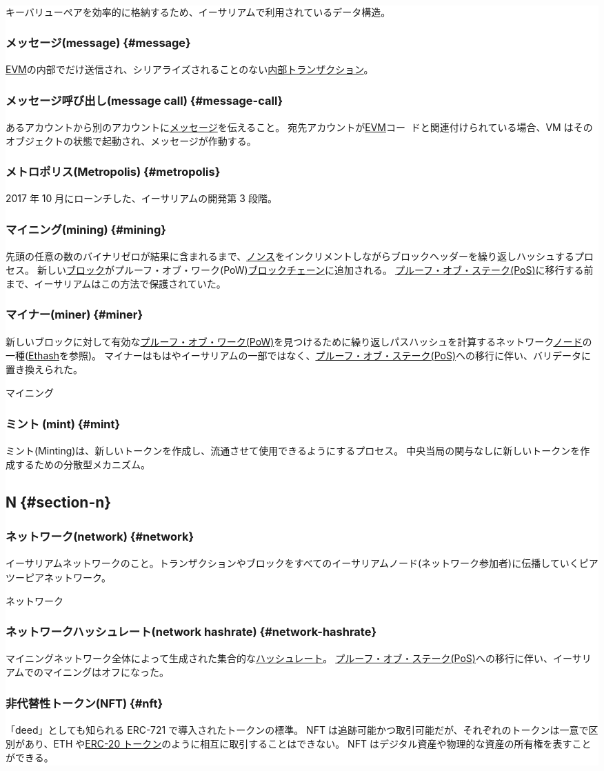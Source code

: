 キーバリューペアを効率的に格納するため、イーサリアムで利用されているデータ構造。

### メッセージ(message) {#message}

[EVM](#evm)の内部でだけ送信され、シリアライズされることのない[内部トランザクション](#internal-transaction)。

### メッセージ呼び出し(message call) {#message-call}

あるアカウントから別のアカウントに[メッセージ](#message)を伝えること。 宛先アカウントが[EVM](#evm)コー ​​ ドと関連付けられている場合、VM はそのオブジェクトの状態で起動され、メッセージが作動する。

### メトロポリス(Metropolis) {#metropolis}

2017 年 10 月にローンチした、イーサリアムの開発第 3 段階。

### マイニング(mining) {#mining}

先頭の任意の数のバイナリゼロが結果に含まれるまで、[ノンス](#nonce)をインクリメントしながらブロックヘッダーを繰り返しハッシュするプロセス。 新しい[ブロック](#block)がプルーフ・オブ・ワーク(PoW)[ブロックチェーン](#blockchain)に追加される。 [プルーフ・オブ・ステーク(PoS)](#pos)に移行する前まで、イーサリアムはこの方法で保護されていた。

### マイナー(miner) {#miner}

新しいブロックに対して有効な[プルーフ・オブ・ワーク(PoW)](#pow)を見つけるために繰り返しパスハッシュを計算するネットワーク[ノード](#node)の一種([Ethash](#ethash)を参照)。 マイナーはもはやイーサリアムの一部ではなく、[プルーフ・オブ・ステーク(PoS)](#pos)への移行に伴い、バリデータに置き換えられた。

<DocLink to="/developers/docs/consensus-mechanisms/pow/mining/">
  マイニング
</DocLink>

### ミント (mint) {#mint}

ミント(Minting)は、新しいトークンを作成し、流通させて使用できるようにするプロセス。 中央当局の関与なしに新しいトークンを作成するための分散型メカニズム。

<Divider />

## N {#section-n}

### ネットワーク(network) {#network}

イーサリアムネットワークのこと。トランザクションやブロックをすべてのイーサリアムノード(ネットワーク参加者)に伝播していくピアツーピアネットワーク。

<DocLink to="/developers/docs/networks/">
  ネットワーク
</DocLink>

### ネットワークハッシュレート(network hashrate) {#network-hashrate}

マイニングネットワーク全体によって生成された集合的な[ハッシュレート](#hashrate)。 [プルーフ・オブ・ステーク(PoS)](#pos)への移行に伴い、イーサリアムでのマイニングはオフになった。

### 非代替性トークン(NFT) {#nft}

「deed」としても知られる ERC-721 で導入されたトークンの標準。 NFT は追跡可能かつ取引可能だが、それぞれのトークンは一意で区別があり、ETH や[ERC-20 トークン](#token-standard)のように相互に取引することはできない。 NFT はデジタル資産や物理的な資産の所有権を表すことができる。
